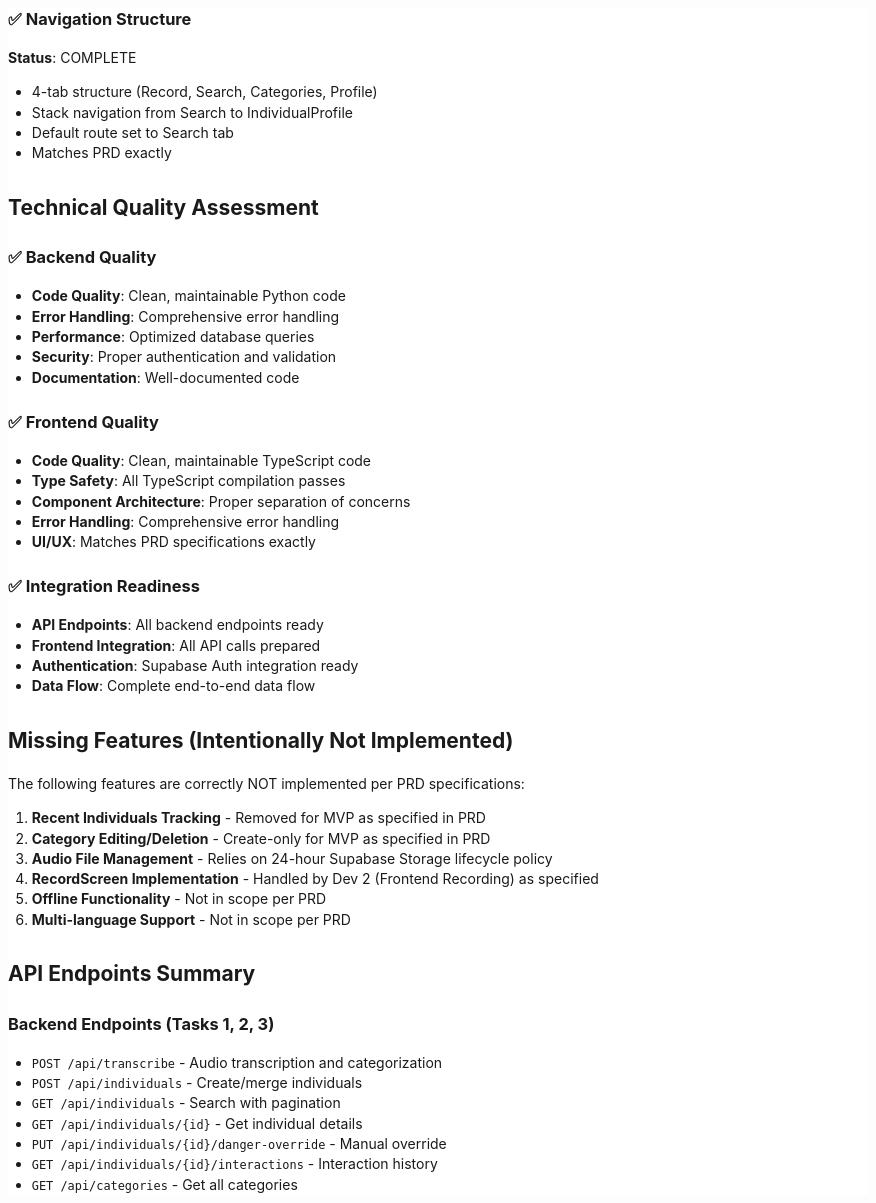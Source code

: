 ### ✅ Navigation Structure
**Status**: COMPLETE
- 4-tab structure (Record, Search, Categories, Profile)
- Stack navigation from Search to IndividualProfile
- Default route set to Search tab
- Matches PRD exactly

## Technical Quality Assessment

### ✅ Backend Quality
- **Code Quality**: Clean, maintainable Python code
- **Error Handling**: Comprehensive error handling
- **Performance**: Optimized database queries
- **Security**: Proper authentication and validation
- **Documentation**: Well-documented code

### ✅ Frontend Quality
- **Code Quality**: Clean, maintainable TypeScript code
- **Type Safety**: All TypeScript compilation passes
- **Component Architecture**: Proper separation of concerns
- **Error Handling**: Comprehensive error handling
- **UI/UX**: Matches PRD specifications exactly

### ✅ Integration Readiness
- **API Endpoints**: All backend endpoints ready
- **Frontend Integration**: All API calls prepared
- **Authentication**: Supabase Auth integration ready
- **Data Flow**: Complete end-to-end data flow

## Missing Features (Intentionally Not Implemented)

The following features are correctly NOT implemented per PRD specifications:

1. **Recent Individuals Tracking** - Removed for MVP as specified in PRD
2. **Category Editing/Deletion** - Create-only for MVP as specified in PRD
3. **Audio File Management** - Relies on 24-hour Supabase Storage lifecycle policy
4. **RecordScreen Implementation** - Handled by Dev 2 (Frontend Recording) as specified
5. **Offline Functionality** - Not in scope per PRD
6. **Multi-language Support** - Not in scope per PRD

## API Endpoints Summary

### Backend Endpoints (Tasks 1, 2, 3)
- `POST /api/transcribe` - Audio transcription and categorization
- `POST /api/individuals` - Create/merge individuals
- `GET /api/individuals` - Search with pagination
- `GET /api/individuals/{id}` - Get individual details
- `PUT /api/individuals/{id}/danger-override` - Manual override
- `GET /api/individuals/{id}/interactions` - Interaction history
- `GET /api/categories` - Get all categories
